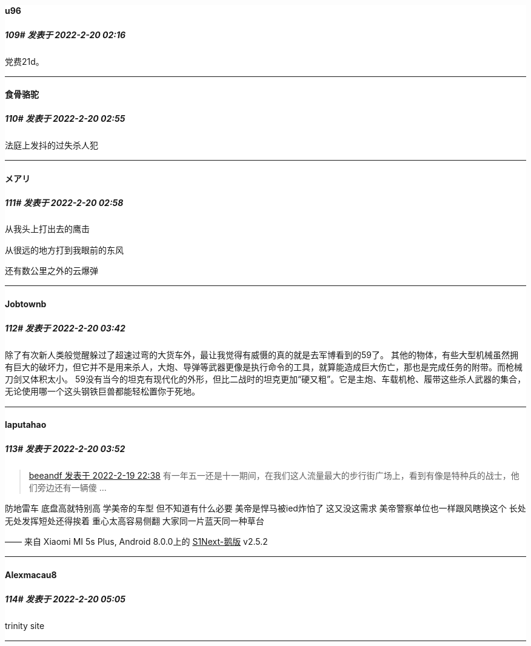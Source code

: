 ####  u96  
##### 109#       发表于 2022-2-20 02:16

党费21d。

*****

####  食骨骆驼  
##### 110#       发表于 2022-2-20 02:55

法庭上发抖的过失杀人犯

*****

####  メアリ  
##### 111#       发表于 2022-2-20 02:58

从我头上打出去的鹰击

从很远的地方打到我眼前的东风

还有数公里之外的云爆弹

*****

####  Jobtownb  
##### 112#       发表于 2022-2-20 03:42

除了有次新人类般觉醒躲过了超速过弯的大货车外，最让我觉得有威慑的真的就是去军博看到的59了。
其他的物体，有些大型机械虽然拥有巨大的破坏力，但它并不是用来杀人，大炮、导弹等武器更像是执行命令的工具，就算能造成巨大伤亡，那也是完成任务的附带。而枪械刀剑又体积太小。
59没有当今的坦克有现代化的外形，但比二战时的坦克更加“硬又粗”。它是主炮、车载机枪、履带这些杀人武器的集合，无论使用哪一个这头钢铁巨兽都能轻松置你于死地。

*****

####  laputahao  
##### 113#       发表于 2022-2-20 03:52

<blockquote><a href="httphttps://bbs.saraba1st.com/2b/forum.php?mod=redirect&amp;goto=findpost&amp;pid=54758070&amp;ptid=2053454" target="_blank">beeandf 发表于 2022-2-19 22:38</a>
有一年五一还是十一期间，在我们这人流量最大的步行街广场上，看到有像是特种兵的战士，他们旁边还有一辆傻 ...</blockquote>
防地雷车 底盘高就特别高 学美帝的车型 但不知道有什么必要 美帝是悍马被ied炸怕了 这又没这需求 美帝警察单位也一样跟风瞎换这个 长处无处发挥短处还得挨着 重心太高容易侧翻 大家同一片蓝天同一种草台 

—— 来自 Xiaomi MI 5s Plus, Android 8.0.0上的 [S1Next-鹅版](https://github.com/ykrank/S1-Next/releases) v2.5.2

*****

####  Alexmacau8  
##### 114#       发表于 2022-2-20 05:05

trinity site

*****
